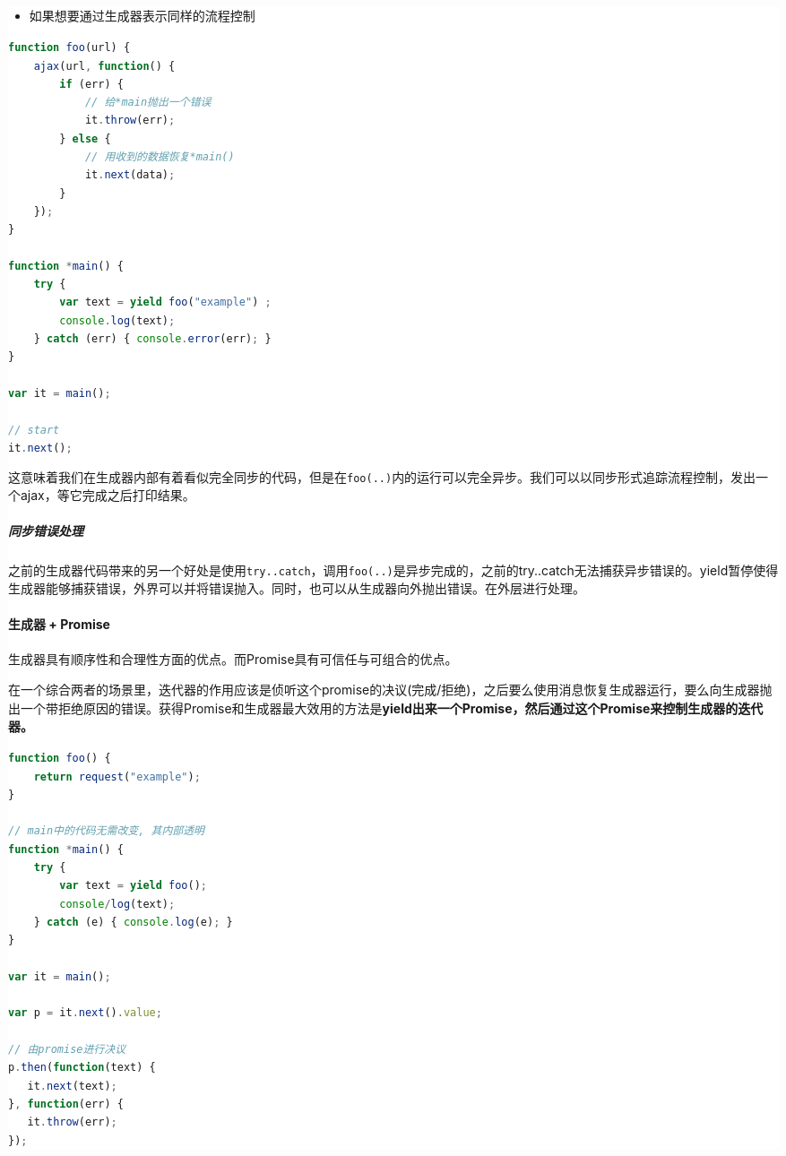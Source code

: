 - 如果想要通过生成器表示同样的流程控制
```javascript
function foo(url) {
    ajax(url, function() {
        if (err) {
            // 给*main抛出一个错误
            it.throw(err);
        } else {
            // 用收到的数据恢复*main()
            it.next(data);    
        }
    });    
}

function *main() {
    try {
        var text = yield foo("example") ;
        console.log(text);
    } catch (err) { console.error(err); }
}

var it = main();

// start
it.next();
```
这意味着我们在生成器内部有着看似完全同步的代码，但是在`foo(..)`内的运行可以完全异步。我们可以以同步形式追踪流程控制，发出一个ajax，等它完成之后打印结果。

##### 同步错误处理
之前的生成器代码带来的另一个好处是使用`try..catch`，调用`foo(..)`是异步完成的，之前的try..catch无法捕获异步错误的。yield暂停使得生成器能够捕获错误，外界可以并将错误抛入。同时，也可以从生成器向外抛出错误。在外层进行处理。

#### 生成器 + Promise
生成器具有顺序性和合理性方面的优点。而Promise具有可信任与可组合的优点。

在一个综合两者的场景里，迭代器的作用应该是侦听这个promise的决议(完成/拒绝)，之后要么使用消息恢复生成器运行，要么向生成器抛出一个带拒绝原因的错误。获得Promise和生成器最大效用的方法是**yield出来一个Promise，然后通过这个Promise来控制生成器的迭代器。**
```javascript
function foo() {
    return request("example");    
}

// main中的代码无需改变, 其内部透明
function *main() {
    try {
        var text = yield foo();
        console/log(text);    
    } catch (e) { console.log(e); }
}

var it = main();

var p = it.next().value;

// 由promise进行决议
p.then(function(text) {
   it.next(text); 
}, function(err) {
   it.throw(err);
});
```
